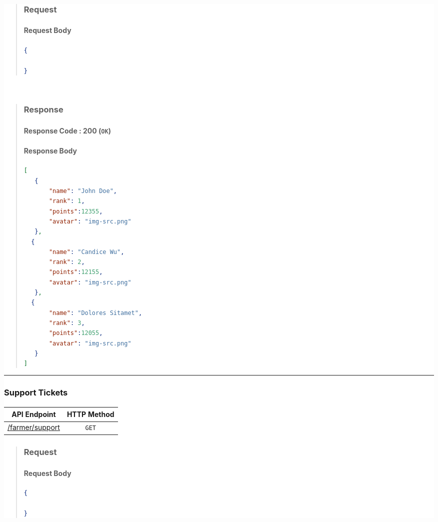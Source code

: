 >### Request
>
>#### Request Body
>
>    ```json
>   {
> 
>    }
>    ```

</br>

>### Response
>
>#### Response Code : 200 (`OK`)
>
>#### Response Body
>
>    ```json
>   [
>       {
>           "name": "John Doe",
>           "rank": 1,
>           "points":12355,
>           "avatar": "img-src.png"
>       },
>      {
>           "name": "Candice Wu",
>           "rank": 2,
>           "points":12155,
>           "avatar": "img-src.png"
>       },
>      {
>           "name": "Dolores Sitamet",
>           "rank": 3,
>           "points":12055,
>           "avatar": "img-src.png"
>       }
>   ]
>   ```

---

### Support Tickets

| API Endpoint              | HTTP Method |
| --- | :---: |
| [/farmer/support]() |   `GET`     |

>### Request
>
>#### Request Body
>
>    ```json
>   {
>
>    }
>    ```

